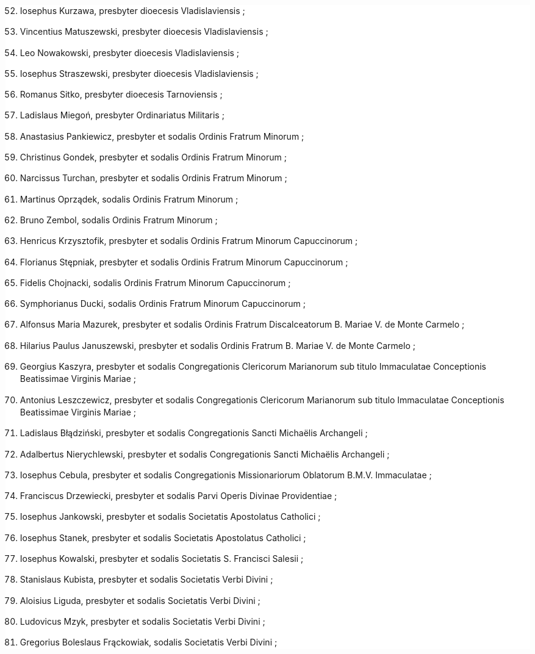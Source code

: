 052. Iosephus Kurzawa, presbyter dioecesis Vladislaviensis ;

053. Vincentius Matuszewski, presbyter dioecesis Vladislaviensis ;

054. Leo Nowakowski, presbyter dioecesis Vladislaviensis ;

055. Iosephus Straszewski, presbyter dioecesis Vladislaviensis ;

056. Romanus Sitko, presbyter dioecesis Tarnoviensis ;

057. Ladislaus Miegoń, presbyter Ordinariatus Militaris ;

058. Anastasius Pankiewicz, presbyter et sodalis Ordinis Fratrum Minorum ;

059. Christinus Gondek, presbyter et sodalis Ordinis Fratrum Minorum ;

060. Narcissus Turchan, presbyter et sodalis Ordinis Fratrum Minorum ;

061. Martinus Oprządek, sodalis Ordinis Fratrum Minorum ;

062. Bruno Zembol, sodalis Ordinis Fratrum Minorum ;

063. Henricus Krzysztofik, presbyter et sodalis Ordinis Fratrum Minorum Capuccinorum ;

064. Florianus Stępniak, presbyter et sodalis Ordinis Fratrum Minorum Capuccinorum ;

065. Fidelis Chojnacki, sodalis Ordinis Fratrum Minorum Capuccinorum ;

066. Symphorianus Ducki, sodalis Ordinis Fratrum Minorum Capuccinorum ;

067. Alfonsus Maria Mazurek, presbyter et sodalis Ordinis Fratrum Discalceatorum B. Mariae V. de Monte Carmelo ;

068. Hilarius Paulus Januszewski, presbyter et sodalis Ordinis Fratrum B. Mariae V. de Monte Carmelo ;

069. Georgius Kaszyra, presbyter et sodalis Congregationis Clericorum Marianorum sub titulo Immaculatae Conceptionis Beatissimae Virginis Mariae ;

070. Antonius Leszczewicz, presbyter et sodalis Congregationis Clericorum Marianorum sub titulo Immaculatae Conceptionis Beatissimae Virginis Mariae ;

071. Ladislaus Błądziński, presbyter et sodalis Congregationis Sancti Michaëlis Archangeli ;

072. Adalbertus Nierychlewski, presbyter et sodalis Congregationis Sancti Michaëlis Archangeli ;

073. Iosephus Cebula, presbyter et sodalis Congregationis Missionariorum Oblatorum B.M.V. Immaculatae ;

074. Franciscus Drzewiecki, presbyter et sodalis Parvi Operis Divinae Providentiae ;

075. Iosephus Jankowski, presbyter et sodalis Societatis Apostolatus Catholici ;

076. Iosephus Stanek, presbyter et sodalis Societatis Apostolatus Catholici ;

077. Iosephus Kowalski, presbyter et sodalis Societatis S. Francisci Salesii ;

078. Stanislaus Kubista, presbyter et sodalis Societatis Verbi Divini ;

079. Aloisius Liguda, presbyter et sodalis Societatis Verbi Divini ;

080. Ludovicus Mzyk, presbyter et sodalis Societatis Verbi Divini ;

081. Gregorius Boleslaus Frąckowiak, sodalis Societatis Verbi Divini ;
